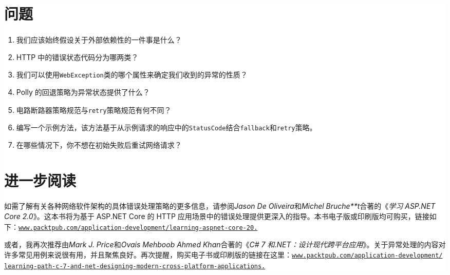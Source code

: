 # 问题

1.  我们应该始终假设关于外部依赖性的一件事是什么？

1.  HTTP 中的错误状态代码分为哪两类？

1.  我们可以使用`WebException`类的哪个属性来确定我们收到的异常的性质？

1.  Polly 的回退策略为异常状态提供了什么？

1.  电路断路器策略规范与`retry`策略规范有何不同？

1.  编写一个示例方法，该方法基于从示例请求的响应中的`StatusCode`结合`fallback`和`retry`策略。

1.  在哪些情况下，你不想在初始失败后重试网络请求？

# 进一步阅读

如需了解有关各种网络软件架构的具体错误处理策略的更多信息，请参阅*Jason De Oliveira*和*Michel Bruche**t*合著的《*学习 ASP.NET Core 2.0*》。这本书将为基于 ASP.NET Core 的 HTTP 应用场景中的错误处理提供更深入的指导。本书电子版或印刷版均可购买，链接如下：[`www.packtpub.com/application-development/learning-aspnet-core-20.`](https://www.packtpub.com/application-development/learning-aspnet-core-20)

或者，我再次推荐由*Mark J. Price*和*Ovais Mehboob Ahmed Khan*合著的《*C# 7 和.NET：设计现代跨平台应用*》。关于异常处理的内容对许多常见用例来说很有用，并且聚焦良好。再次提醒，购买电子书或印刷版的链接在这里：[`www.packtpub.com/application-development/learning-path-c-7-and-net-designing-modern-cross-platform-applications.`](https://www.packtpub.com/application-development/learning-path-c-7-and-net-designing-modern-cross-platform-applications)
